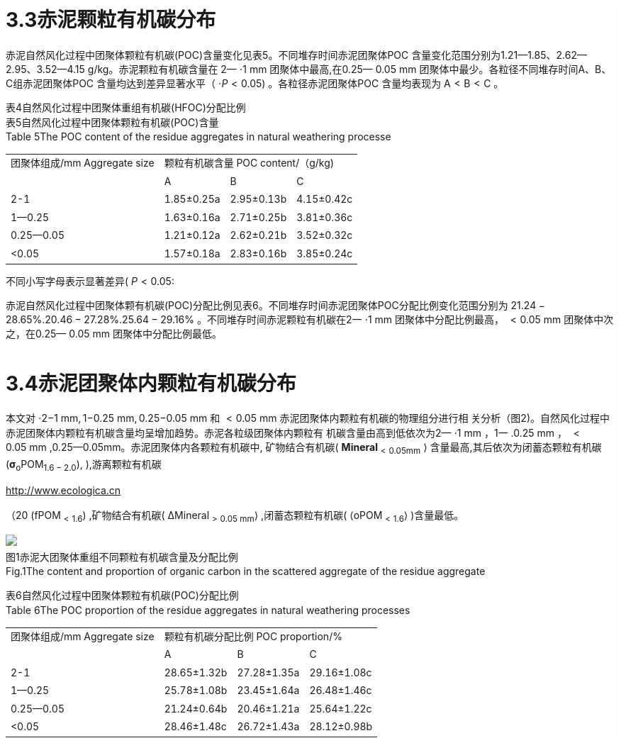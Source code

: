 # 3.3赤泥颗粒有机碳分布

赤泥自然风化过程中团聚体颗粒有机碳(POC)含量变化见表5。不同堆存时间赤泥团聚体POC 含量变化范围分别为1.21—1.85、2.62—2.95、3.52—4.15 g/kg。赤泥颗粒有机碳含量在 2— $\cdot 1 \ \mathrm { m m }$ 团聚体中最高,在0.25— $0 . 0 5 \ \mathrm { m m }$ 团聚体中最少。各粒径不同堆存时间A、B、C组赤泥团聚体POC 含量均达到差异显著水平（ $\scriptstyle \cdot { P < 0 . 0 5 } )$ 。各粒径赤泥团聚体POC 含量均表现为 $\mathrm { A } { < } \mathrm { B } { < } \mathrm { C }$ 。

表4自然风化过程中团聚体重组有机碳(HFOC)分配比例  
表5自然风化过程中团聚体颗粒有机碳(POC)含量  
Table 5The POC content of the residue aggregates in natural weathering processe   

<html><body><table><tr><td rowspan="2">团聚体组成/mm Aggregate size</td><td colspan="3">颗粒有机碳含量 POC content/（g/kg)</td></tr><tr><td>A</td><td>B</td><td>C</td></tr><tr><td>2-1</td><td>1.85±0.25a</td><td>2.95±0.13b</td><td>4.15±0.42c</td></tr><tr><td>1—0.25</td><td>1.63±0.16a</td><td>2.71±0.25b</td><td>3.81±0.36c</td></tr><tr><td>0.25—0.05</td><td>1.21±0.12a</td><td>2.62±0.21b</td><td>3.52±0.32c</td></tr><tr><td><0.05</td><td>1.57±0.18a</td><td>2.83±0.16b</td><td>3.85±0.24c</td></tr></table></body></html>

不同小写字母表示显著差异( $\scriptstyle P < 0 . 0 5 { \mathrm { : } }$

赤泥自然风化过程中团聚体颗有机碳(POC)分配比例见表6。不同堆存时间赤泥团聚体POC分配比例变化范围分别为 $2 1 . 2 4 - 2 8 . 6 5 \% . 2 0 . 4 6 - 2 7 . 2 8 \% . 2 5 . 6 4 - 2 9 . 1 6 \%$ 。不同堆存时间赤泥颗粒有机碳在2一 $\cdot 1 \ \mathrm { m m }$ 团聚体中分配比例最高， $< 0 . 0 5 \ \mathrm { m m }$ 团聚体中次之，在0.25— $0 . 0 5 ~ \mathrm { m m }$ 团聚体中分配比例最低。

# 3.4赤泥团聚体内颗粒有机碳分布

本文对 $\cdot 2 \mathrm { - 1 ~ m m } , 1 \mathrm { - 0 . 2 5 ~ m m } , 0 . 2 5 \mathrm { - 0 . 0 5 ~ m m }$ 和 $< 0 . 0 5 \ \mathrm { m m }$ 赤泥团聚体内颗粒有机碳的物理组分进行相 关分析（图2)。自然风化过程中赤泥团聚体内颗粒有机碳含量均呈增加趋势。赤泥各粒级团聚体内颗粒有 机碳含量由高到低依次为2— $\cdot 1 \ \mathrm { m m }$ ，1一 $. 0 . 2 5 ~ \mathrm { m m }$ ， $< 0 . 0 5 \ \mathrm { m m }$ ,0.25—0.05mm。赤泥团聚体内各颗粒有机碳中, 矿物结合有机碳( $\mathrm { \mathbf { M i n e r a l } } _ { < 0 . 0 5 \mathrm { m m } } \ \rangle$ 含量最高,其后依次为闭蓄态颗粒有机碳 $\left( \mathbf { \sigma } _ { \mathrm { o } } \mathrm { P O M } _ { 1 . 6 - 2 . 0 } \right) ,$ ),游离颗粒有机碳

http://www.ecologica.cn

（20 $\mathrm { \left( \mathrm { f P O M } _ { < 1 . 6 } \right) }$ ,矿物结合有机碳( $\mathrm { \Delta M i n e r a l _ { > 0 . 0 5 ~ m m } } \rangle$ ,闭蓄态颗粒有机碳( $\mathrm { \langle o P O M _ { \mathrm { < 1 . 6 } } \rangle }$ )含量最低。

![](images/bebcc278c04c502855de42ad26b4eec93c1d71b004e58fd381eea763f3f36797.jpg)  
图1赤泥大团聚体重组不同颗粒有机碳含量及分配比例  
Fig.1The content and proportion of organic carbon in the scattered aggregate of the residue aggregate

表6自然风化过程中团聚体颗粒有机碳(POC)分配比例  
Table 6The POC proportion of the residue aggregates in natural weathering processes   

<html><body><table><tr><td rowspan="2">团聚体组成/mm Aggregate size</td><td colspan="3">颗粒有机碳分配比例 POC proportion/%</td></tr><tr><td>A</td><td>B</td><td>C</td></tr><tr><td>2-1</td><td>28.65±1.32b</td><td>27.28±1.35a</td><td>29.16±1.08c</td></tr><tr><td>1—0.25</td><td>25.78±1.08b</td><td>23.45±1.64a</td><td>26.48±1.46c</td></tr><tr><td>0.25—0.05</td><td>21.24±0.64b</td><td>20.46±1.21a</td><td>25.64±1.22c</td></tr><tr><td><0.05</td><td>28.46±1.48c</td><td>26.72±1.43a</td><td>28.12±0.98b</td></tr></table></body></html>
